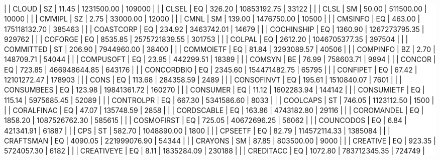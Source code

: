 |  | CLOUD | SZ | 11.45 | 1231500.00 | 109000 |
|  | CLSEL | EQ | 326.20 | 10853192.75 | 33122 |
|  | CLSL | SM | 50.00 | 511500.00 | 10000 |
|  | CMMIPL | SZ | 2.75 | 33000.00 | 12000 |
|  | CMNL | SM | 139.00 | 1476750.00 | 10500 |
|  | CMSINFO | EQ | 463.00 | 175118132.70 | 385463 |
|  | COASTCORP | EQ | 234.92 | 3463742.01 | 14679 |
|  | COCHINSHIP | EQ | 1360.90 | 1267273795.35 | 929762 |
|  | COFORGE | EQ | 8535.85 | 2575721839.55 | 301753 |
|  | COLPAL | EQ | 2612.20 | 1046705377.35 | 397504 |
|  | COMMITTED | ST | 206.90 | 7944960.00 | 38400 |
|  | COMMOIETF | EQ | 81.84 | 3293089.57 | 40506 |
|  | COMPINFO | BZ | 2.70 | 148709.71 | 54044 |
|  | COMPUSOFT | EQ | 23.95 | 442299.51 | 18389 |
|  | COMSYN | BE | 76.99 | 758603.71 | 9894 |
|  | CONCOR | EQ | 723.85 | 466948644.85 | 643176 |
|  | CONCORDBIO | EQ | 2345.60 | 154471482.75 | 65795 |
|  | CONFIPET | EQ | 67.42 | 12101272.47 | 178903 |
|  | CONS | EQ | 113.68 | 284358.59 | 2489 |
|  | CONSOFINVT | EQ | 195.61 | 1510840.07 | 7601 |
|  | CONSUMBEES | EQ | 123.98 | 19841361.72 | 160270 |
|  | CONSUMER | EQ | 11.12 | 1602283.94 | 144142 |
|  | CONSUMIETF | EQ | 115.14 | 5975685.45 | 52089 |
|  | CONTROLPR | EQ | 667.30 | 5341586.60 | 8033 |
|  | COOLCAPS | ST | 746.05 | 1123112.50 | 1500 |
|  | CORALFINAC | EQ | 47.07 | 135748.59 | 2858 |
|  | CORDSCABLE | EQ | 163.86 | 4743182.80 | 29116 |
|  | COROMANDEL | EQ | 1858.20 | 1087526762.30 | 585615 |
|  | COSMOFIRST | EQ | 725.05 | 40672696.25 | 56062 |
|  | COUNCODOS | EQ | 6.84 | 421341.91 | 61887 |
|  | CPS | ST | 582.70 | 1048890.00 | 1800 |
|  | CPSEETF | EQ | 82.79 | 114572114.33 | 1385084 |
|  | CRAFTSMAN | EQ | 4090.05 | 221999076.90 | 54344 |
|  | CRAYONS | SM | 87.85 | 803500.00 | 9000 |
|  | CREATIVE | EQ | 923.35 | 5724057.30 | 6182 |
|  | CREATIVEYE | EQ | 8.11 | 1835284.09 | 230188 |
|  | CREDITACC | EQ | 1072.80 | 783712345.35 | 724749 |